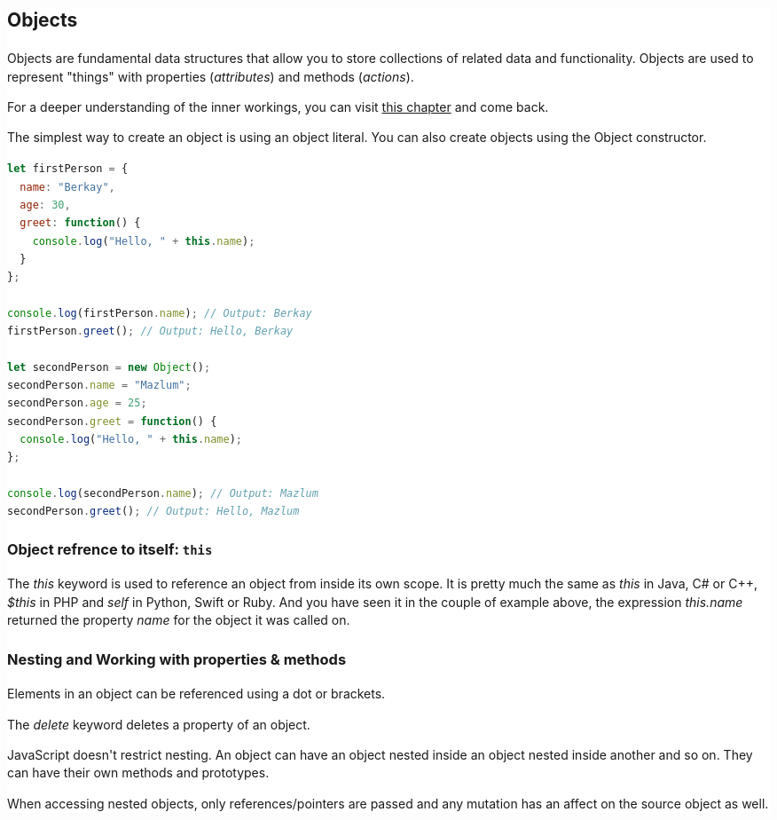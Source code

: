 ## Objects

Objects are fundamental data structures that allow you to store collections of related data and functionality. Objects are used to represent "things" with properties (_attributes_) and methods (_actions_).

For a deeper understanding of the inner workings, you can visit [this chapter](./5-JSDesign.md) and come back.

The simplest way to create an object is using an object literal. You can also create objects using the Object constructor.

```js
let firstPerson = {
  name: "Berkay",
  age: 30,
  greet: function() {
    console.log("Hello, " + this.name);
  }
};

console.log(firstPerson.name); // Output: Berkay
firstPerson.greet(); // Output: Hello, Berkay

let secondPerson = new Object();
secondPerson.name = "Mazlum";
secondPerson.age = 25;
secondPerson.greet = function() {
  console.log("Hello, " + this.name);
};

console.log(secondPerson.name); // Output: Mazlum
secondPerson.greet(); // Output: Hello, Mazlum
```

### Object refrence to itself: `this`

The _this_ keyword is used to reference an object from inside its own scope. It is pretty much the same as _this_ in Java, C# or C++, _$this_ in PHP and _self_ in Python, Swift or Ruby. And you have seen it in the couple of example above, the expression _this.name_ returned the property _name_ for the object it was called on.

### Nesting and Working with properties & methods

Elements in an object can be referenced using a dot or brackets.

The _delete_ keyword deletes a property of an object.

JavaScript doesn't restrict nesting. An object can have an object nested inside an object nested inside another and so on. They can have their own methods and prototypes.

When accessing nested objects, only references/pointers are passed and any mutation has an affect on the source object as well.
